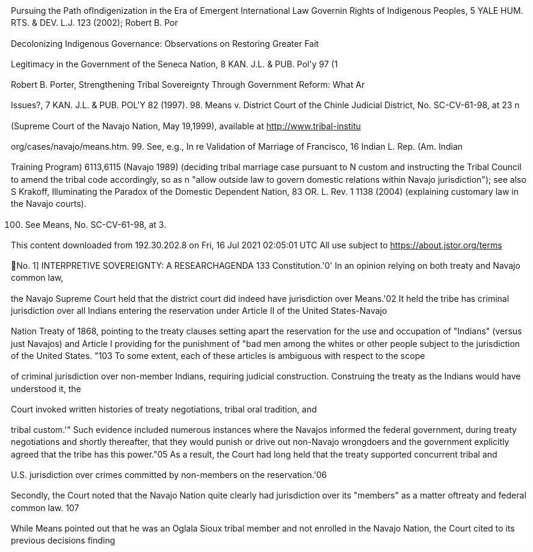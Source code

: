 Pursuing the Path ofIndigenization in the Era of Emergent International Law Governin
Rights of Indigenous Peoples, 5 YALE HUM. RTS. & DEV. L.J. 123 (2002); Robert B. Por

Decolonizing Indigenous Governance: Observations on Restoring Greater Fait

Legitimacy in the Government of the Seneca Nation, 8 KAN. J.L. & PUB. Pol'y 97 (1

Robert B. Porter, Strengthening Tribal Sovereignty Through Government Reform: What Ar

Issues?, 7 KAN. J.L. & PUB. POL'Y 82 (1997).
98. Means v. District Court of the Chinle Judicial District, No. SC-CV-61-98, at 23 n

(Supreme Court of the Navajo Nation, May 19,1999), available at http://www.tribal-institu

org/cases/navajo/means.htm.
99. See, e.g., In re Validation of Marriage of Francisco, 16 Indian L. Rep. (Am. Indian

Training Program) 6113,6115 (Navajo 1989) (deciding tribal marriage case pursuant to N
custom and instructing the Tribal Council to amend the tribal code accordingly, so as n
"allow outside law to govern domestic relations within Navajo jurisdiction"); see also S
Krakoff, Illuminating the Paradox of the Domestic Dependent Nation, 83 OR. L. Rev. 1
1138 (2004) (explaining customary law in the Navajo courts).

100. See Means, No. SC-CV-61-98, at 3.

This content downloaded from
192.30.202.8 on Fri, 16 Jul 2021 02:05:01 UTC
All use subject to https://about.jstor.org/terms

No. 1] INTERPRETIVE SOVEREIGNTY: A RESEARCHAGENDA 133
Constitution.'0' In an opinion relying on both treaty and Navajo common law,

the Navajo Supreme Court held that the district court did indeed have
jurisdiction over Means.'02 It held the tribe has criminal jurisdiction over all
Indians entering the reservation under Article II of the United States-Navajo

Nation Treaty of 1868, pointing to the treaty clauses setting apart the
reservation for the use and occupation of "Indians" (versus just Navajos) and
Article I providing for the punishment of "bad men among the whites or other
people subject to the jurisdiction of the United States. "103
To some extent, each of these articles is ambiguous with respect to the scope

of criminal jurisdiction over non-member Indians, requiring judicial
construction. Construing the treaty as the Indians would have understood it, the

Court invoked written histories of treaty negotiations, tribal oral tradition, and

tribal custom.'" Such evidence included numerous instances where the
Navajos informed the federal government, during treaty negotiations and
shortly thereafter, that they would punish or drive out non-Navajo wrongdoers
and the government explicitly agreed that the tribe has this power."05 As a
result, the Court had long held that the treaty supported concurrent tribal and

U.S. jurisdiction over crimes committed by non-members on the reservation.'06

Secondly, the Court noted that the Navajo Nation quite clearly had
jurisdiction over its "members" as a matter oftreaty and federal common law. 107

While Means pointed out that he was an Oglala Sioux tribal member and not
enrolled in the Navajo Nation, the Court cited to its previous decisions finding
